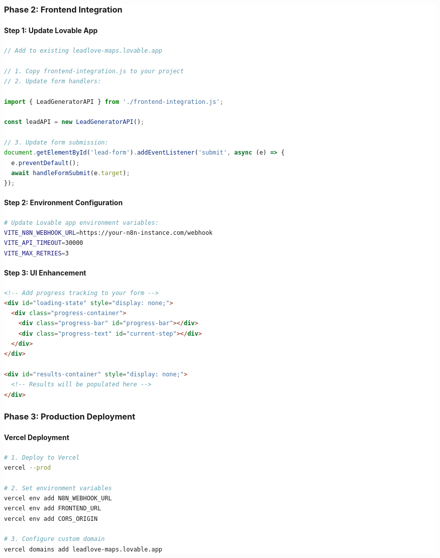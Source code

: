 ### Phase 2: Frontend Integration

#### Step 1: Update Lovable App
```javascript
// Add to existing leadlove-maps.lovable.app

// 1. Copy frontend-integration.js to your project
// 2. Update form handlers:

import { LeadGeneratorAPI } from './frontend-integration.js';

const leadAPI = new LeadGeneratorAPI();

// 3. Update form submission:
document.getElementById('lead-form').addEventListener('submit', async (e) => {
  e.preventDefault();
  await handleFormSubmit(e.target);
});
```

#### Step 2: Environment Configuration
```bash
# Update Lovable app environment variables:
VITE_N8N_WEBHOOK_URL=https://your-n8n-instance.com/webhook
VITE_API_TIMEOUT=30000
VITE_MAX_RETRIES=3
```

#### Step 3: UI Enhancement
```html
<!-- Add progress tracking to your form -->
<div id="loading-state" style="display: none;">
  <div class="progress-container">
    <div class="progress-bar" id="progress-bar"></div>
    <div class="progress-text" id="current-step"></div>
  </div>
</div>

<div id="results-container" style="display: none;">
  <!-- Results will be populated here -->
</div>
```

### Phase 3: Production Deployment

#### Vercel Deployment
```bash
# 1. Deploy to Vercel
vercel --prod

# 2. Set environment variables
vercel env add N8N_WEBHOOK_URL
vercel env add FRONTEND_URL
vercel env add CORS_ORIGIN

# 3. Configure custom domain
vercel domains add leadlove-maps.lovable.app
```
